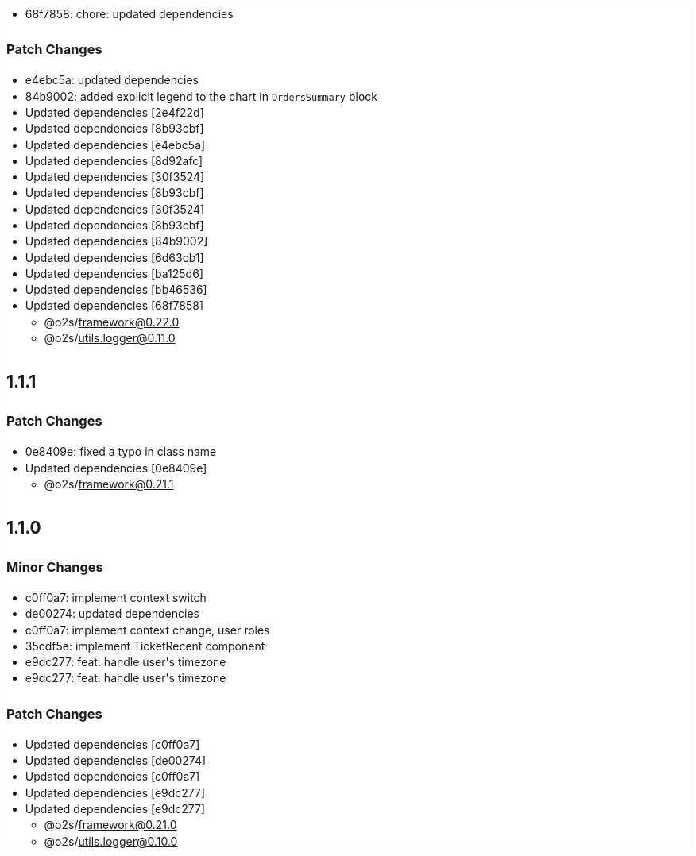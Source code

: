 - 68f7858: chore: updated dependencies

### Patch Changes

- e4ebc5a: updated dependencies
- 84b9002: added explicit legend to the chart in `OrdersSummary` block
- Updated dependencies [2e4f22d]
- Updated dependencies [8b93cbf]
- Updated dependencies [e4ebc5a]
- Updated dependencies [8d92afc]
- Updated dependencies [30f3524]
- Updated dependencies [8b93cbf]
- Updated dependencies [30f3524]
- Updated dependencies [8b93cbf]
- Updated dependencies [84b9002]
- Updated dependencies [6d63cb1]
- Updated dependencies [ba125d6]
- Updated dependencies [bb46536]
- Updated dependencies [68f7858]
    - @o2s/framework@0.22.0
    - @o2s/utils.logger@0.11.0

## 1.1.1

### Patch Changes

- 0e8409e: fixed a typo in class name
- Updated dependencies [0e8409e]
    - @o2s/framework@0.21.1

## 1.1.0

### Minor Changes

- c0ff0a7: implement context switch
- de00274: updated dependencies
- c0ff0a7: implement context change, user roles
- 35cdf5e: implement TicketRecent component
- e9dc277: feat: handle user's timezone
- e9dc277: feat: handle user's timezone

### Patch Changes

- Updated dependencies [c0ff0a7]
- Updated dependencies [de00274]
- Updated dependencies [c0ff0a7]
- Updated dependencies [e9dc277]
- Updated dependencies [e9dc277]
    - @o2s/framework@0.21.0
    - @o2s/utils.logger@0.10.0
